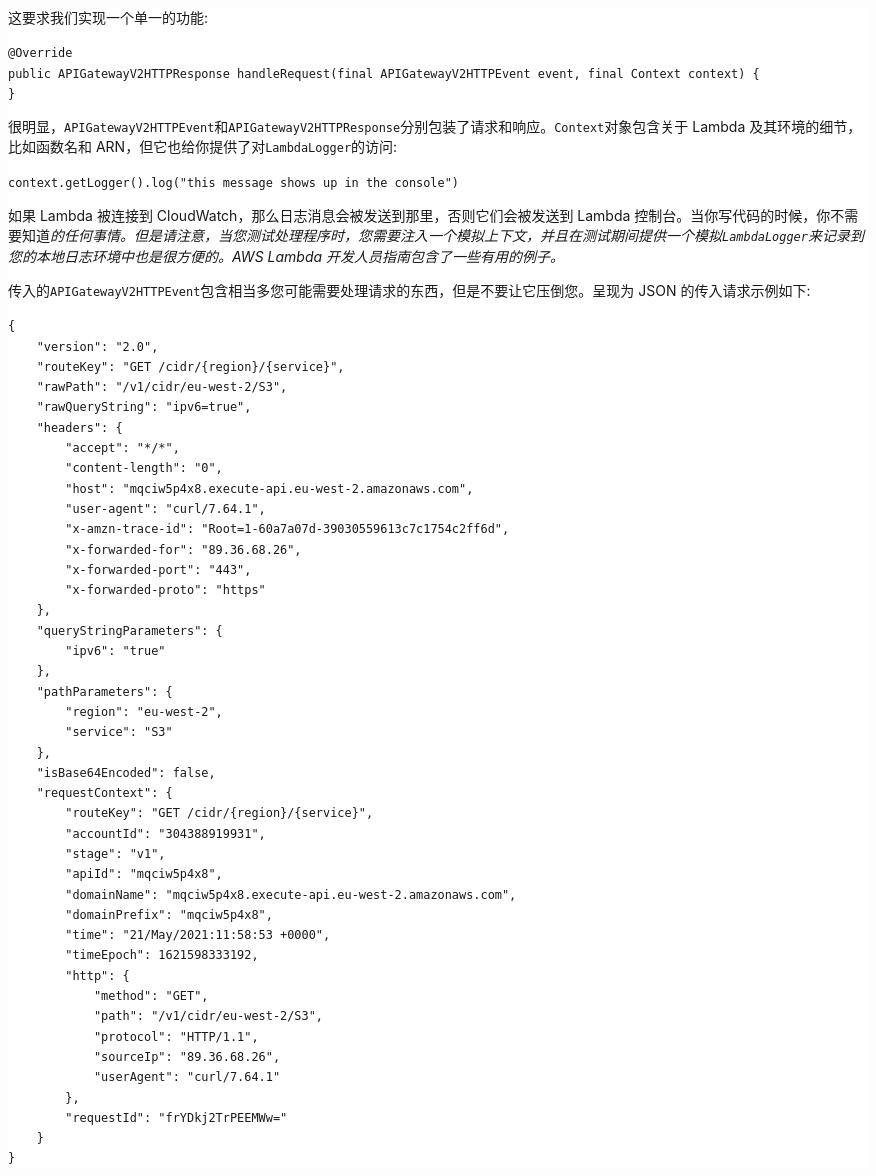 这要求我们实现一个单一的功能:

```
@Override
public APIGatewayV2HTTPResponse handleRequest(final APIGatewayV2HTTPEvent event, final Context context) {
}
```

很明显，`APIGatewayV2HTTPEvent`和`APIGatewayV2HTTPResponse`分别包装了请求和响应。`Context`对象包含关于 Lambda 及其环境的细节，比如函数名和 ARN，但它也给你提供了对`LambdaLogger`的访问:

```
context.getLogger().log("this message shows up in the console")
```

如果 Lambda 被连接到 CloudWatch，那么日志消息会被发送到那里，否则它们会被发送到 Lambda 控制台。当你写代码的时候，你不需要知道*的任何事情。但是请注意，当您测试处理程序时，您需要注入一个模拟上下文，并且在测试期间提供一个模拟`LambdaLogger`来记录到您的本地日志环境中也是很方便的。AWS Lambda 开发人员指南包含了一些有用的例子。*

传入的`APIGatewayV2HTTPEvent`包含相当多您可能需要处理请求的东西，但是不要让它压倒您。呈现为 JSON 的传入请求示例如下:

```
{
    "version": "2.0",
    "routeKey": "GET /cidr/{region}/{service}",
    "rawPath": "/v1/cidr/eu-west-2/S3",
    "rawQueryString": "ipv6=true",
    "headers": {
        "accept": "*/*",
        "content-length": "0",
        "host": "mqciw5p4x8.execute-api.eu-west-2.amazonaws.com",
        "user-agent": "curl/7.64.1",
        "x-amzn-trace-id": "Root=1-60a7a07d-39030559613c7c1754c2ff6d",
        "x-forwarded-for": "89.36.68.26",
        "x-forwarded-port": "443",
        "x-forwarded-proto": "https"
    },
    "queryStringParameters": {
        "ipv6": "true"
    },
    "pathParameters": {
        "region": "eu-west-2",
        "service": "S3"
    },
    "isBase64Encoded": false,
    "requestContext": {
        "routeKey": "GET /cidr/{region}/{service}",
        "accountId": "304388919931",
        "stage": "v1",
        "apiId": "mqciw5p4x8",
        "domainName": "mqciw5p4x8.execute-api.eu-west-2.amazonaws.com",
        "domainPrefix": "mqciw5p4x8",
        "time": "21/May/2021:11:58:53 +0000",
        "timeEpoch": 1621598333192,
        "http": {
            "method": "GET",
            "path": "/v1/cidr/eu-west-2/S3",
            "protocol": "HTTP/1.1",
            "sourceIp": "89.36.68.26",
            "userAgent": "curl/7.64.1"
        },
        "requestId": "frYDkj2TrPEEMWw="
    }
}
```
